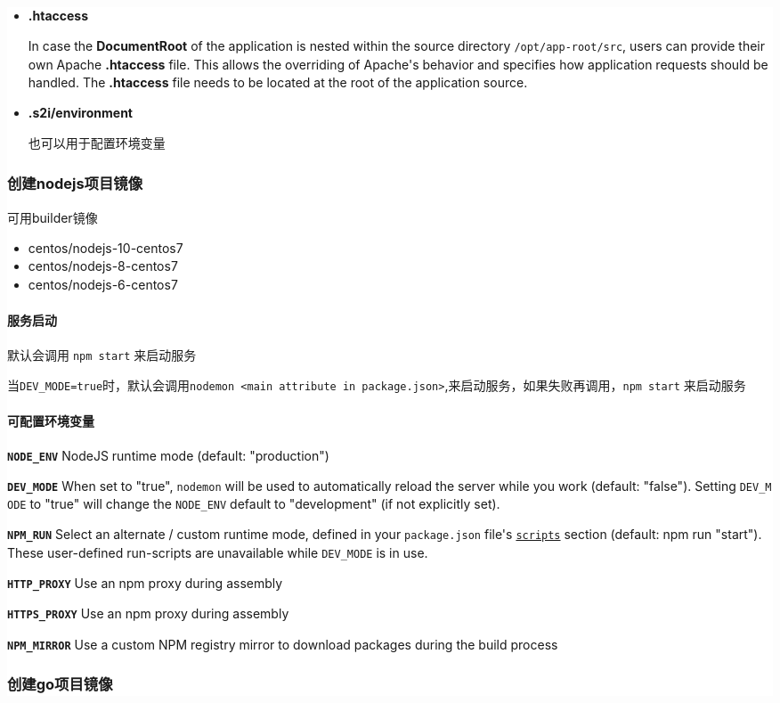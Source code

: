 
* **.htaccess**

  In case the **DocumentRoot** of the application is nested within the source directory `/opt/app-root/src`,
  users can provide their own Apache **.htaccess** file.  This allows the overriding of Apache's behavior and
  specifies how application requests should be handled. The **.htaccess** file needs to be located at the root
  of the application source.

* **.s2i/environment**

  也可以用于配置环境变量


### 创建nodejs项目镜像

可用builder镜像

- centos/nodejs-10-centos7
- centos/nodejs-8-centos7
- centos/nodejs-6-centos7

#### 服务启动

默认会调用 `npm start` 来启动服务

当`DEV_MODE=true`时，默认会调用`nodemon <main attribute in package.json>`,来启动服务，如果失败再调用，`npm start` 来启动服务

#### 可配置环境变量


**`NODE_ENV`**
       NodeJS runtime mode (default: "production")

**`DEV_MODE`**
       When set to "true", `nodemon` will be used to automatically reload the server while you work (default: "false"). Setting `DEV_MODE` to "true" will change the `NODE_ENV` default to "development" (if not explicitly set).

**`NPM_RUN`**
       Select an alternate / custom runtime mode, defined in your `package.json` file's [`scripts`](https://docs.npmjs.com/misc/scripts) section (default: npm run "start"). These user-defined run-scripts are unavailable while `DEV_MODE` is in use.

**`HTTP_PROXY`**
       Use an npm proxy during assembly

**`HTTPS_PROXY`**
       Use an npm proxy during assembly

**`NPM_MIRROR`**
       Use a custom NPM registry mirror to download packages during the build process



### 创建go项目镜像
